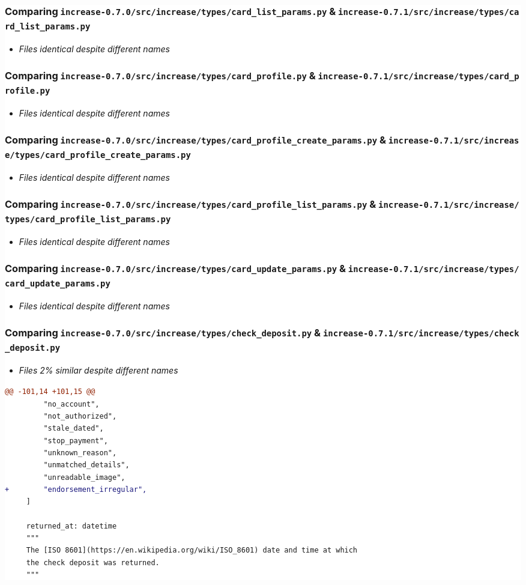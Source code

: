 ### Comparing `increase-0.7.0/src/increase/types/card_list_params.py` & `increase-0.7.1/src/increase/types/card_list_params.py`

 * *Files identical despite different names*

### Comparing `increase-0.7.0/src/increase/types/card_profile.py` & `increase-0.7.1/src/increase/types/card_profile.py`

 * *Files identical despite different names*

### Comparing `increase-0.7.0/src/increase/types/card_profile_create_params.py` & `increase-0.7.1/src/increase/types/card_profile_create_params.py`

 * *Files identical despite different names*

### Comparing `increase-0.7.0/src/increase/types/card_profile_list_params.py` & `increase-0.7.1/src/increase/types/card_profile_list_params.py`

 * *Files identical despite different names*

### Comparing `increase-0.7.0/src/increase/types/card_update_params.py` & `increase-0.7.1/src/increase/types/card_update_params.py`

 * *Files identical despite different names*

### Comparing `increase-0.7.0/src/increase/types/check_deposit.py` & `increase-0.7.1/src/increase/types/check_deposit.py`

 * *Files 2% similar despite different names*

```diff
@@ -101,14 +101,15 @@
         "no_account",
         "not_authorized",
         "stale_dated",
         "stop_payment",
         "unknown_reason",
         "unmatched_details",
         "unreadable_image",
+        "endorsement_irregular",
     ]
 
     returned_at: datetime
     """
     The [ISO 8601](https://en.wikipedia.org/wiki/ISO_8601) date and time at which
     the check deposit was returned.
     """
```
